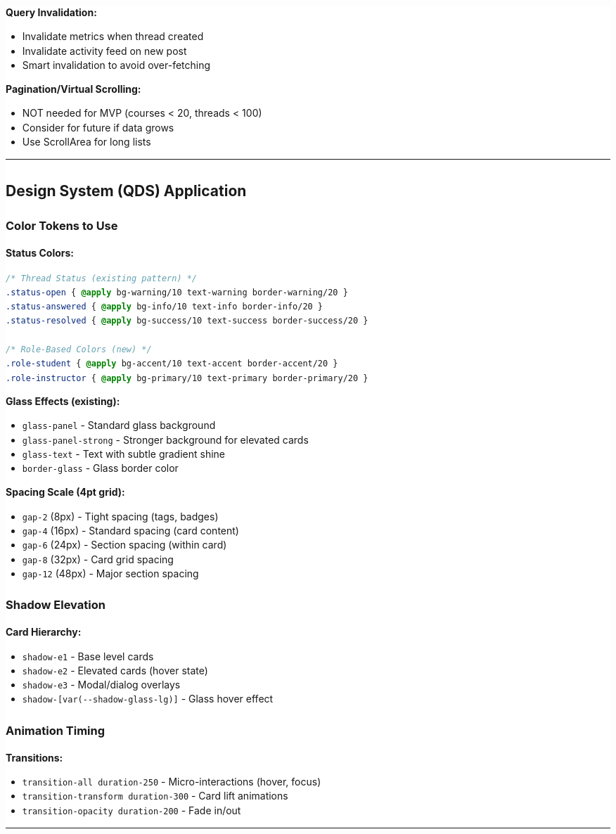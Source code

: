 **Query Invalidation:**
- Invalidate metrics when thread created
- Invalidate activity feed on new post
- Smart invalidation to avoid over-fetching

**Pagination/Virtual Scrolling:**
- NOT needed for MVP (courses < 20, threads < 100)
- Consider for future if data grows
- Use ScrollArea for long lists

---

## Design System (QDS) Application

### Color Tokens to Use

**Status Colors:**
```css
/* Thread Status (existing pattern) */
.status-open { @apply bg-warning/10 text-warning border-warning/20 }
.status-answered { @apply bg-info/10 text-info border-info/20 }
.status-resolved { @apply bg-success/10 text-success border-success/20 }

/* Role-Based Colors (new) */
.role-student { @apply bg-accent/10 text-accent border-accent/20 }
.role-instructor { @apply bg-primary/10 text-primary border-primary/20 }
```

**Glass Effects (existing):**
- `glass-panel` - Standard glass background
- `glass-panel-strong` - Stronger background for elevated cards
- `glass-text` - Text with subtle gradient shine
- `border-glass` - Glass border color

**Spacing Scale (4pt grid):**
- `gap-2` (8px) - Tight spacing (tags, badges)
- `gap-4` (16px) - Standard spacing (card content)
- `gap-6` (24px) - Section spacing (within card)
- `gap-8` (32px) - Card grid spacing
- `gap-12` (48px) - Major section spacing

### Shadow Elevation

**Card Hierarchy:**
- `shadow-e1` - Base level cards
- `shadow-e2` - Elevated cards (hover state)
- `shadow-e3` - Modal/dialog overlays
- `shadow-[var(--shadow-glass-lg)]` - Glass hover effect

### Animation Timing

**Transitions:**
- `transition-all duration-250` - Micro-interactions (hover, focus)
- `transition-transform duration-300` - Card lift animations
- `transition-opacity duration-200` - Fade in/out

---